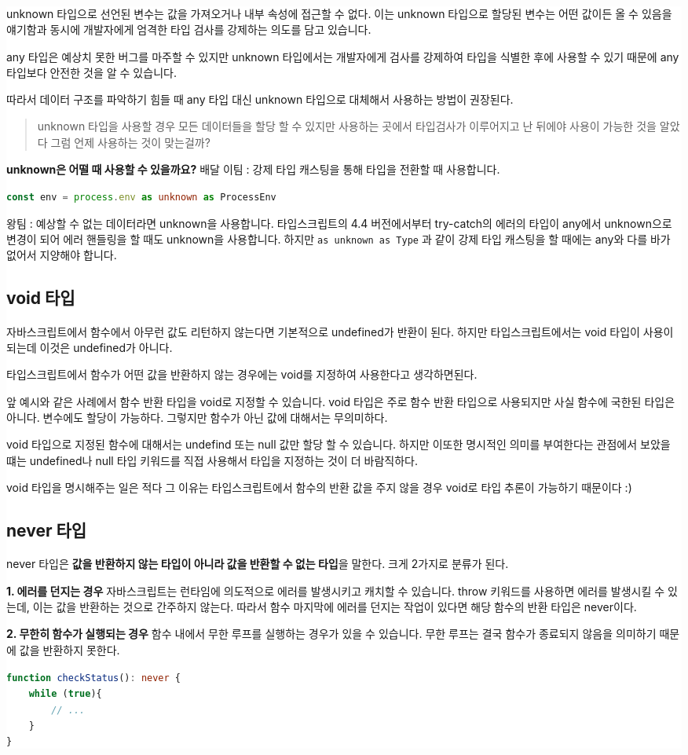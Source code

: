 unknown 타입으로 선언된 변수는 값을 가져오거나 내부 속성에 접근할 수 없다. 이는 unknown 타입으로 할당된 변수는 어떤 값이든 올 수 있음을 얘기함과 동시에 개발자에게 엄격한 타입 검사를 강제하는 의도를
담고 있습니다.

any 타입은 예상치 못한 버그를 마주할 수 있지만 unknown 타입에서는 개발자에게 검사를 강제하여 타입을 식별한 후에 사용할 수 있기 때문에 any 타입보다 안전한 것을 알 수 있습니다.

따라서 데이터 구조를 파악하기 힘들 때 any 타입 대신 unknown 타입으로 대체해서 사용하는 방법이 권장된다.

> unknown 타입을 사용할 경우 모든 데이터들을 할당 할 수 있지만 사용하는 곳에서 타입검사가 이루어지고 난 뒤에야 사용이 가능한 것을 알았다 그럼 언제 사용하는 것이 맞는걸까?
>

**unknown은 어떨 때 사용할 수 있을까요?** 배달 이팀 : 강제 타입 캐스팅을 통해 타입을 전환할 때 사용합니다.

```typescript
const env = process.env as unknown as ProcessEnv
```

왕팀 : 예상할 수 없는 데이터라면 unknown을 사용합니다. 타입스크립트의 4.4 버전에서부터 try-catch의 에러의 타입이 any에서 unknown으로 변경이 되어 에러 핸들링을 할 때도 unknown을
사용합니다. 하지만 `as unknown as Type` 과 같이 강제 타입 캐스팅을 할 때에는 any와 다를 바가 없어서 지양해야 합니다.

## void 타입

자바스크립트에서 함수에서 아무런 값도 리턴하지 않는다면 기본적으로 undefined가 반환이 된다. 하지만 타입스크립트에서는 void 타입이 사용이 되는데 이것은 undefined가 아니다.

타입스크립트에서 함수가 어떤 값을 반환하지 않는 경우에는 void를 지정하여 사용한다고 생각하면된다.

앞 예시와 같은 사례에서 함수 반환 타입을 void로 지정할 수 있습니다. void 타입은 주로 함수 반환 타입으로 사용되지만 사실 함수에 국한된 타입은 아니다. 변수에도 할당이 가능하다. 그렇지만 함수가 아닌 값에
대해서는 무의미하다.

void 타입으로 지정된 함수에 대해서는 undefind 또는 null 값만 할당 할 수 있습니다. 하지만 이또한 명시적인 의미를 부여한다는 관점에서 보았을 떄는 undefined나 null 타입 키워드를 직접
사용해서 타입을 지정하는 것이 더 바람직하다.

void 타입을 명시해주는 일은 적다 그 이유는 타입스크립트에서 함수의 반환 값을 주지 않을 경우 void로 타입 추론이 가능하기 때문이다 :)

## never 타입

never 타입은 **값을 반환하지 않는 타입이 아니라 값을 반환할 수 없는 타입**을 말한다. 크게 2가지로 분류가 된다.

**1. 에러를 던지는 경우** 자바스크립트는 런타임에 의도적으로 에러를 발생시키고 캐치할 수 있습니다. throw 키워드를 사용하면 에러를 발생시킬 수 있는데, 이는 값을 반환하는 것으로 간주하지 않는다. 따라서
함수 마지막에 에러를 던지는 작업이 있다면 해당 함수의 반환 타입은 never이다.

**2. 무한히 함수가 실행되는 경우** 함수 내에서 무한 루프를 실행하는 경우가 있을 수 있습니다. 무한 루프는 결국 함수가 종료되지 않음을 의미하기 때문에 값을 반환하지 못한다.

```typescript
function checkStatus(): never {
	while (true){
		// ...
	}
}
```
